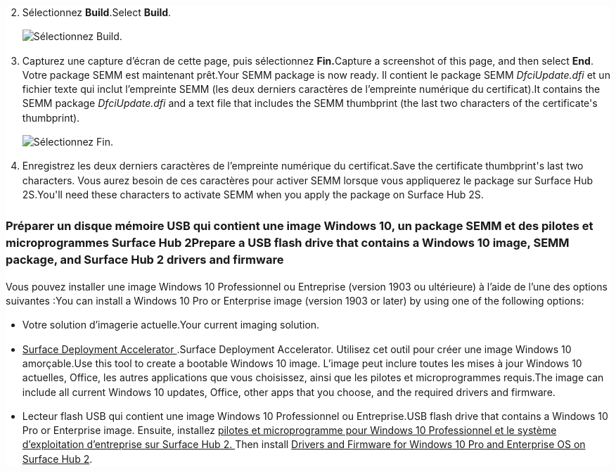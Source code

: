 2. <span data-ttu-id="bac5f-257">Sélectionnez **Build**.</span><span class="sxs-lookup"><span data-stu-id="bac5f-257">Select **Build**.</span></span>

   ![Sélectionnez Build.](images/shm-fig14.png)

3. <span data-ttu-id="bac5f-259">Capturez une capture d’écran de cette page, puis sélectionnez **Fin.**</span><span class="sxs-lookup"><span data-stu-id="bac5f-259">Capture a screenshot of this page, and then select **End**.</span></span> <span data-ttu-id="bac5f-260">Votre package SEMM est maintenant prêt.</span><span class="sxs-lookup"><span data-stu-id="bac5f-260">Your SEMM package is now ready.</span></span> <span data-ttu-id="bac5f-261">Il contient le package SEMM *DfciUpdate.dfi* et un fichier texte qui inclut l’empreinte SEMM (les deux derniers caractères de l’empreinte numérique du certificat).</span><span class="sxs-lookup"><span data-stu-id="bac5f-261">It contains the SEMM package *DfciUpdate.dfi* and a text file that includes the SEMM thumbprint (the last two characters of the certificate's thumbprint).</span></span>

   ![Sélectionnez Fin.](images/shm-fig15.png)
   
4. <span data-ttu-id="bac5f-263">Enregistrez les deux derniers caractères de l’empreinte numérique du certificat.</span><span class="sxs-lookup"><span data-stu-id="bac5f-263">Save the certificate thumbprint's last two characters.</span></span> <span data-ttu-id="bac5f-264">Vous aurez besoin de ces caractères pour activer SEMM lorsque vous appliquerez le package sur Surface Hub 2S.</span><span class="sxs-lookup"><span data-stu-id="bac5f-264">You'll need these characters to activate SEMM when you apply the package on Surface Hub 2S.</span></span>

### <span data-ttu-id="bac5f-265">Préparer un disque mémoire USB qui contient une image Windows 10, un package SEMM et des pilotes et microprogrammes Surface Hub 2</span><span class="sxs-lookup"><span data-stu-id="bac5f-265">Prepare a USB flash drive that contains a Windows 10 image, SEMM package, and Surface Hub 2 drivers and firmware</span></span>

<span data-ttu-id="bac5f-266">Vous pouvez installer une image Windows 10 Professionnel ou Entreprise (version 1903 ou ultérieure) à l’aide de l’une des options suivantes :</span><span class="sxs-lookup"><span data-stu-id="bac5f-266">You can install a Windows 10 Pro or Enterprise image (version 1903 or later) by using one of the following options:</span></span>

- <span data-ttu-id="bac5f-267">Votre solution d’imagerie actuelle.</span><span class="sxs-lookup"><span data-stu-id="bac5f-267">Your current imaging solution.</span></span>

- <a href="https://docs.microsoft.com/surface/microsoft-surface-deployment-accelerator" target="_blank"> <span data-ttu-id="bac5f-268">Surface Deployment Accelerator </a> .</span><span class="sxs-lookup"><span data-stu-id="bac5f-268">Surface Deployment Accelerator</a>.</span></span> <span data-ttu-id="bac5f-269">Utilisez cet outil pour créer une image Windows 10 amorçable.</span><span class="sxs-lookup"><span data-stu-id="bac5f-269">Use this tool to create a bootable Windows 10 image.</span></span> <span data-ttu-id="bac5f-270">L’image peut inclure toutes les mises à jour Windows 10 actuelles, Office, les autres applications que vous choisissez, ainsi que les pilotes et microprogrammes requis.</span><span class="sxs-lookup"><span data-stu-id="bac5f-270">The image can include all current Windows 10 updates, Office, other apps that you choose, and the required drivers and firmware.</span></span> 

- <span data-ttu-id="bac5f-271">Lecteur flash USB qui contient une image Windows 10 Professionnel ou Entreprise.</span><span class="sxs-lookup"><span data-stu-id="bac5f-271">USB flash drive that contains a Windows 10 Pro or Enterprise image.</span></span> <span data-ttu-id="bac5f-272">Ensuite, installez <a href="https://www.microsoft.com/download/details.aspx?id=101974" target="_blank"> pilotes et microprogramme pour Windows 10 Professionnel et le système d’exploitation d’entreprise sur Surface Hub 2. </a></span><span class="sxs-lookup"><span data-stu-id="bac5f-272">Then install <a href="https://www.microsoft.com/download/details.aspx?id=101974" target="_blank"> Drivers and Firmware for Windows 10 Pro and Enterprise OS on Surface Hub 2</a>.</span></span>
 